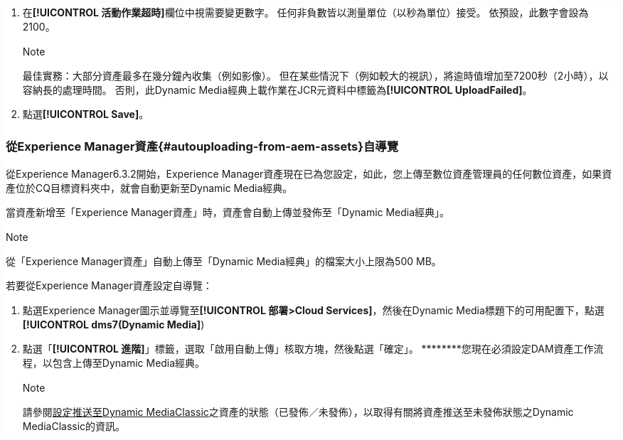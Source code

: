 1. 在&#x200B;**[!UICONTROL 活動作業超時]**&#x200B;欄位中視需要變更數字。 任何非負數皆以測量單位（以秒為單位）接受。 依預設，此數字會設為2100。

   >[!NOTE]
   >
   >最佳實務：大部分資產最多在幾分鐘內收集（例如影像）。 但在某些情況下（例如較大的視訊），將逾時值增加至7200秒（2小時），以容納長的處理時間。 否則，此Dynamic Media經典上載作業在JCR元資料中標籤為&#x200B;**[!UICONTROL UploadFailed]**。

1. 點選&#x200B;**[!UICONTROL Save]**。

### 從Experience Manager資產{#autouploading-from-aem-assets}自導覽

從Experience Manager6.3.2開始，Experience Manager資產現在已為您設定，如此，您上傳至數位資產管理員的任何數位資產，如果資產位於CQ目標資料夾中，就會自動更新至Dynamic Media經典。

當資產新增至「Experience Manager資產」時，資產會自動上傳並發佈至「Dynamic Media經典」。

>[!NOTE]
>
>從「Experience Manager資產」自動上傳至「Dynamic Media經典」的檔案大小上限為500 MB。

若要從Experience Manager資產設定自導覽：

1. 點選Experience Manager圖示並導覽至&#x200B;**[!UICONTROL 部署>Cloud Services]**，然後在Dynamic Media標題下的可用配置下，點選&#x200B;**[!UICONTROL dms7(Dynamic Media]**)
1. 點選「**[!UICONTROL 進階]**」標籤，選取「啟用自動上傳」核取方塊，然後點選「確定」。 ********&#x200B;您現在必須設定DAM資產工作流程，以包含上傳至Dynamic Media經典。

   >[!NOTE]
   >
   >請參閱[設定推送至Dynamic MediaClassic](#configuring-the-state-published-unpublished-of-assets-pushed-to-scene)之資產的狀態（已發佈／未發佈），以取得有關將資產推送至未發佈狀態之Dynamic MediaClassic的資訊。

